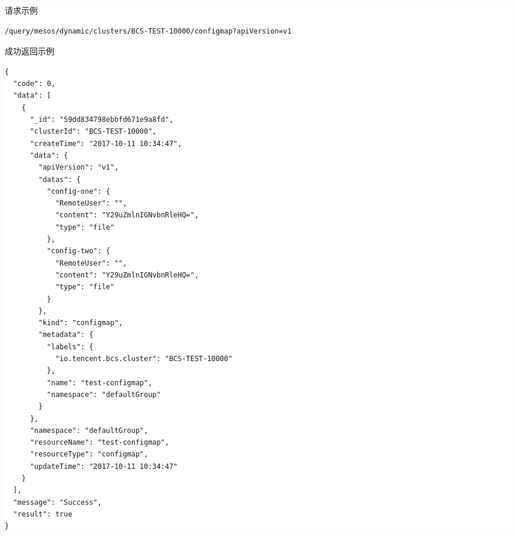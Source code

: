 

请求示例

```
/query/mesos/dynamic/clusters/BCS-TEST-10000/configmap?apiVersion=v1
```



成功返回示例

```
{
  "code": 0,
  "data": [
    {
      "_id": "59dd834798ebbfd671e9a8fd",
      "clusterId": "BCS-TEST-10000",
      "createTime": "2017-10-11 10:34:47",
      "data": {
        "apiVersion": "v1",
        "datas": {
          "config-one": {
            "RemoteUser": "",
            "content": "Y29uZmlnIGNvbnRleHQ=",
            "type": "file"
          },
          "config-two": {
            "RemoteUser": "",
            "content": "Y29uZmlnIGNvbnRleHQ=",
            "type": "file"
          }
        },
        "kind": "configmap",
        "metadata": {
          "labels": {
            "io.tencent.bcs.cluster": "BCS-TEST-10000"
          },
          "name": "test-configmap",
          "namespace": "defaultGroup"
        }
      },
      "namespace": "defaultGroup",
      "resourceName": "test-configmap",
      "resourceType": "configmap",
      "updateTime": "2017-10-11 10:34:47"
    }
  ],
  "message": "Success",
  "result": true
}
```


